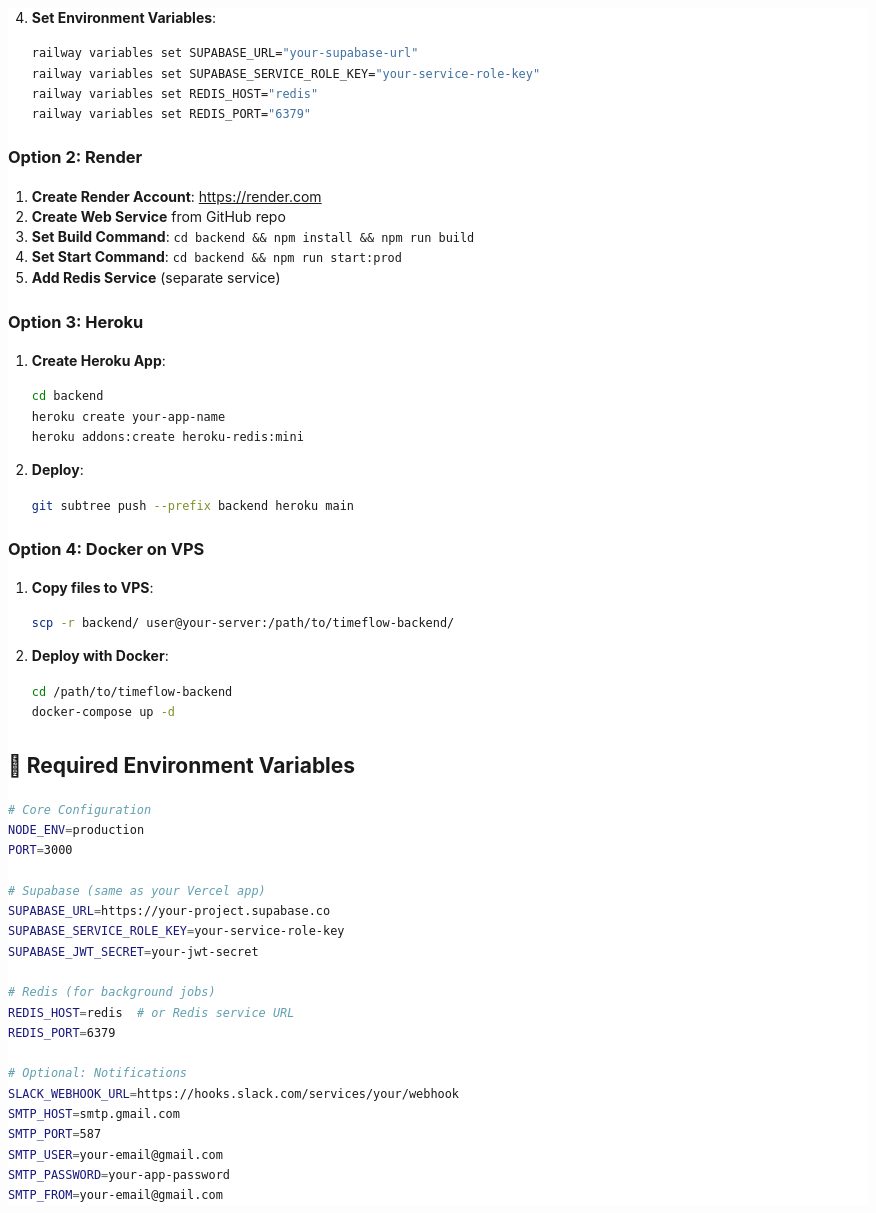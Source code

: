 4. **Set Environment Variables**:
   ```bash
   railway variables set SUPABASE_URL="your-supabase-url"
   railway variables set SUPABASE_SERVICE_ROLE_KEY="your-service-role-key"
   railway variables set REDIS_HOST="redis"
   railway variables set REDIS_PORT="6379"
   ```

### **Option 2: Render**

1. **Create Render Account**: https://render.com
2. **Create Web Service** from GitHub repo
3. **Set Build Command**: `cd backend && npm install && npm run build`
4. **Set Start Command**: `cd backend && npm run start:prod`
5. **Add Redis Service** (separate service)

### **Option 3: Heroku**

1. **Create Heroku App**:
   ```bash
   cd backend
   heroku create your-app-name
   heroku addons:create heroku-redis:mini
   ```

2. **Deploy**:
   ```bash
   git subtree push --prefix backend heroku main
   ```

### **Option 4: Docker on VPS**

1. **Copy files to VPS**:
   ```bash
   scp -r backend/ user@your-server:/path/to/timeflow-backend/
   ```

2. **Deploy with Docker**:
   ```bash
   cd /path/to/timeflow-backend
   docker-compose up -d
   ```

## 🔧 **Required Environment Variables**

```bash
# Core Configuration
NODE_ENV=production
PORT=3000

# Supabase (same as your Vercel app)
SUPABASE_URL=https://your-project.supabase.co
SUPABASE_SERVICE_ROLE_KEY=your-service-role-key
SUPABASE_JWT_SECRET=your-jwt-secret

# Redis (for background jobs)
REDIS_HOST=redis  # or Redis service URL
REDIS_PORT=6379

# Optional: Notifications
SLACK_WEBHOOK_URL=https://hooks.slack.com/services/your/webhook
SMTP_HOST=smtp.gmail.com
SMTP_PORT=587
SMTP_USER=your-email@gmail.com
SMTP_PASSWORD=your-app-password
SMTP_FROM=your-email@gmail.com

```